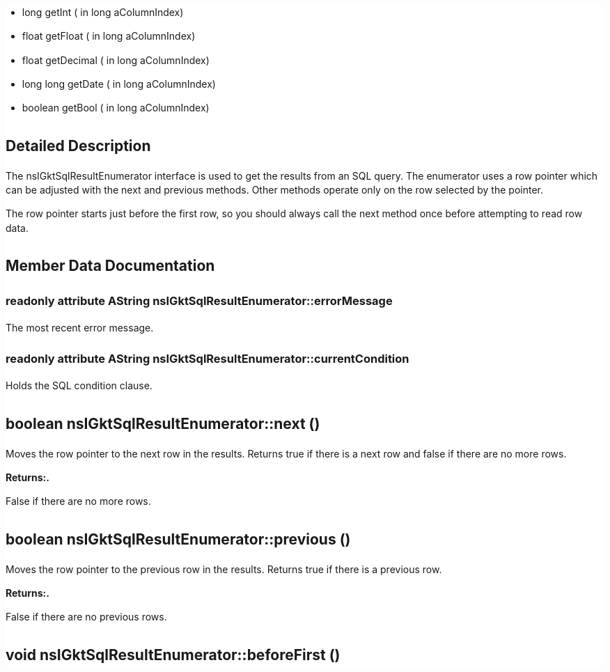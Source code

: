 -   long getInt ( in long aColumnIndex)



-   float getFloat ( in long aColumnIndex)



-   float getDecimal ( in long aColumnIndex)



-   long long getDate ( in long aColumnIndex)



-   boolean getBool ( in long aColumnIndex)

Detailed Description
--------------------

The nsIGktSqlResultEnumerator interface is used to get the results from an SQL query. The enumerator uses a row pointer which can be adjusted with the next and previous methods. Other methods operate only on the row selected by the pointer.

The row pointer starts just before the first row, so you should always call the next method once before attempting to read row data.

Member Data Documentation
-------------------------

### readonly attribute AString nsIGktSqlResultEnumerator::errorMessage

The most recent error message.

### readonly attribute AString nsIGktSqlResultEnumerator::currentCondition

Holds the SQL condition clause.

boolean nsIGktSqlResultEnumerator::next ()
------------------------------------------

Moves the row pointer to the next row in the results. Returns true if there is a next row and false if there are no more rows.

**Returns:.**

False if there are no more rows.

boolean nsIGktSqlResultEnumerator::previous ()
----------------------------------------------

Moves the row pointer to the previous row in the results. Returns true if there is a previous row.

**Returns:.**

False if there are no previous rows.

void nsIGktSqlResultEnumerator::beforeFirst ()
----------------------------------------------
